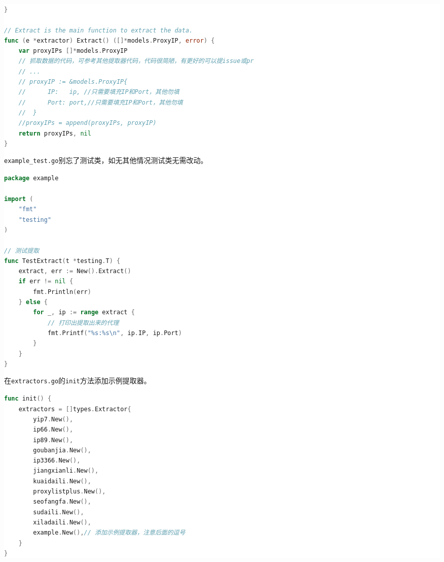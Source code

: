 ```go
}

// Extract is the main function to extract the data.
func (e *extractor) Extract() ([]*models.ProxyIP, error) {
	var proxyIPs []*models.ProxyIP
	// 抓取数据的代码，可参考其他提取器代码，代码很简陋，有更好的可以提issue或pr
    // ...
    // proxyIP := &models.ProxyIP{
	//		IP:   ip, //只需要填充IP和Port，其他勿填
	//		Port: port,//只需要填充IP和Port，其他勿填
	//	}
    //proxyIPs = append(proxyIPs, proxyIP)
	return proxyIPs, nil
}

```

`example_test.go`别忘了测试类，如无其他情况测试类无需改动。

```go
package example

import (
	"fmt"
	"testing"
)

// 测试提取
func TestExtract(t *testing.T) {
	extract, err := New().Extract()
	if err != nil {
		fmt.Println(err)
	} else {
		for _, ip := range extract {
            // 打印出提取出来的代理
			fmt.Printf("%s:%s\n", ip.IP, ip.Port)
		}
	}
}
```

在`extractors.go`的`init`方法添加示例提取器。

```go
func init() {
	extractors = []types.Extractor{
		yip7.New(),
		ip66.New(),
		ip89.New(),
		goubanjia.New(),
		ip3366.New(),
		jiangxianli.New(),
		kuaidaili.New(),
		proxylistplus.New(),
		seofangfa.New(),
		sudaili.New(),
		xiladaili.New(),
		example.New(),// 添加示例提取器，注意后面的逗号
	}
}
```
